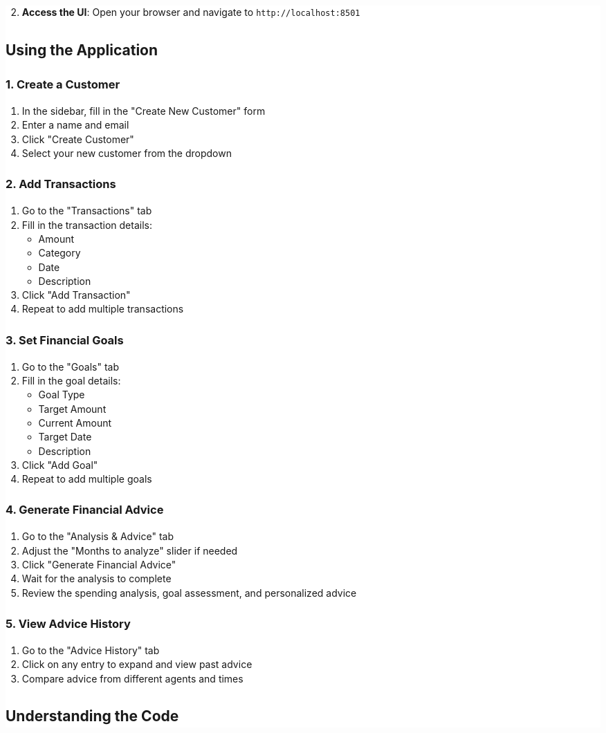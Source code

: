 2. **Access the UI**:
   Open your browser and navigate to `http://localhost:8501`

## Using the Application

### 1. Create a Customer

1. In the sidebar, fill in the "Create New Customer" form
2. Enter a name and email
3. Click "Create Customer"
4. Select your new customer from the dropdown

### 2. Add Transactions

1. Go to the "Transactions" tab
2. Fill in the transaction details:
   - Amount
   - Category
   - Date
   - Description
3. Click "Add Transaction"
4. Repeat to add multiple transactions

### 3. Set Financial Goals

1. Go to the "Goals" tab
2. Fill in the goal details:
   - Goal Type
   - Target Amount
   - Current Amount
   - Target Date
   - Description
3. Click "Add Goal"
4. Repeat to add multiple goals

### 4. Generate Financial Advice

1. Go to the "Analysis & Advice" tab
2. Adjust the "Months to analyze" slider if needed
3. Click "Generate Financial Advice"
4. Wait for the analysis to complete
5. Review the spending analysis, goal assessment, and personalized advice

### 5. View Advice History

1. Go to the "Advice History" tab
2. Click on any entry to expand and view past advice
3. Compare advice from different agents and times

## Understanding the Code
